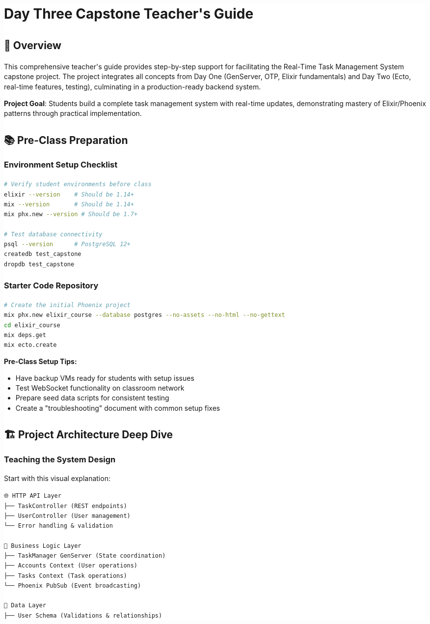# Day Three Capstone Teacher's Guide

## 🎯 Overview

This comprehensive teacher's guide provides step-by-step support for facilitating the Real-Time Task Management System capstone project. The project integrates all concepts from Day One (GenServer, OTP, Elixir fundamentals) and Day Two (Ecto, real-time features, testing), culminating in a production-ready backend system.

**Project Goal**: Students build a complete task management system with real-time updates, demonstrating mastery of Elixir/Phoenix patterns through practical implementation.

## 📚 Pre-Class Preparation

### Environment Setup Checklist
```bash
# Verify student environments before class
elixir --version    # Should be 1.14+
mix --version       # Should be 1.14+
mix phx.new --version # Should be 1.7+

# Test database connectivity
psql --version      # PostgreSQL 12+
createdb test_capstone
dropdb test_capstone
```

### Starter Code Repository
```bash
# Create the initial Phoenix project
mix phx.new elixir_course --database postgres --no-assets --no-html --no-gettext
cd elixir_course
mix deps.get
mix ecto.create
```

**Pre-Class Setup Tips:**
- Have backup VMs ready for students with setup issues
- Test WebSocket functionality on classroom network
- Prepare seed data scripts for consistent testing
- Create a "troubleshooting" document with common setup fixes

## 🏗️ Project Architecture Deep Dive

### Teaching the System Design

Start with this visual explanation:

```
🌐 HTTP API Layer
├── TaskController (REST endpoints)
├── UserController (User management)  
└── Error handling & validation

🧠 Business Logic Layer
├── TaskManager GenServer (State coordination)
├── Accounts Context (User operations)
├── Tasks Context (Task operations)
└── Phoenix PubSub (Event broadcasting)

💾 Data Layer
├── User Schema (Validations & relationships)
```